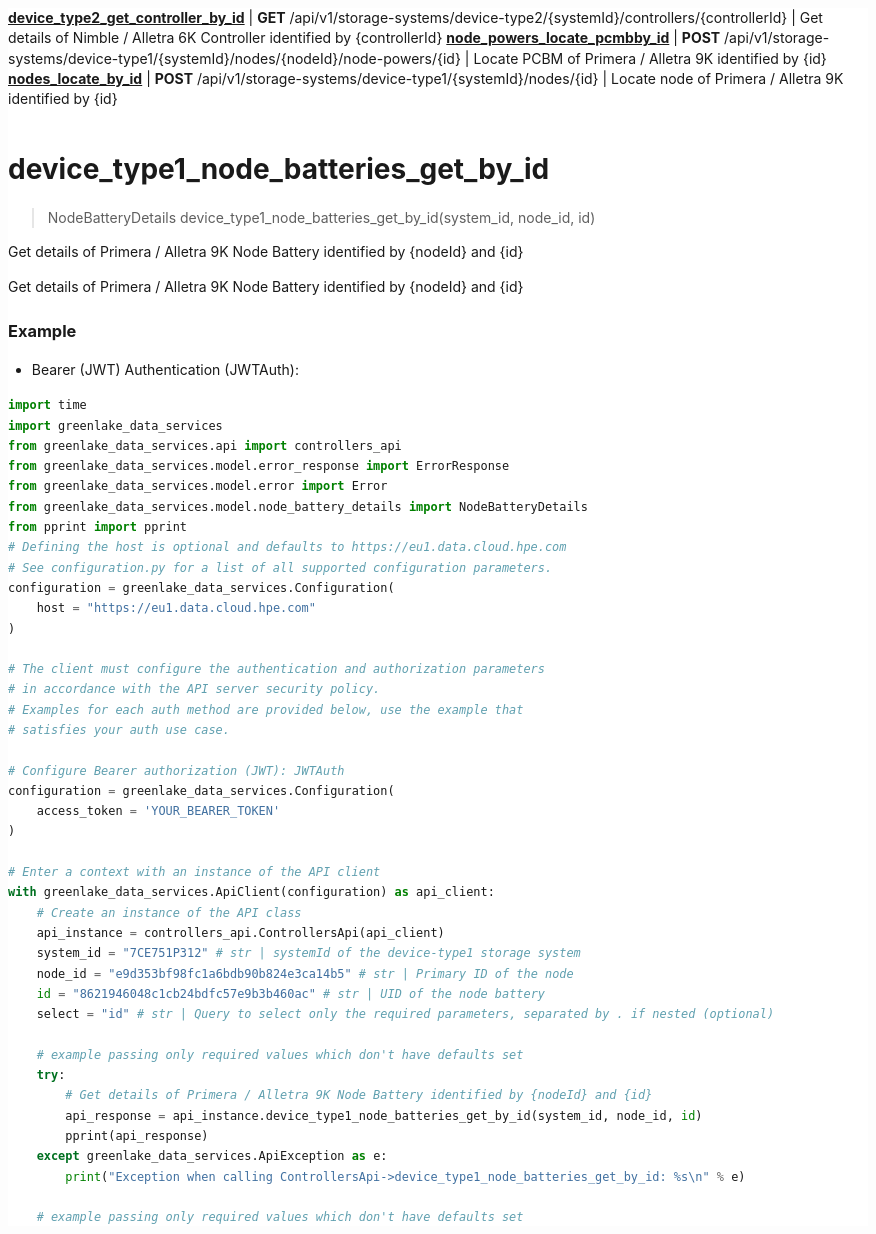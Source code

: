 [**device_type2_get_controller_by_id**](ControllersApi.md#device_type2_get_controller_by_id) | **GET** /api/v1/storage-systems/device-type2/{systemId}/controllers/{controllerId} | Get details of Nimble / Alletra 6K Controller identified by {controllerId}
[**node_powers_locate_pcmbby_id**](ControllersApi.md#node_powers_locate_pcmbby_id) | **POST** /api/v1/storage-systems/device-type1/{systemId}/nodes/{nodeId}/node-powers/{id} | Locate PCBM of Primera / Alletra 9K identified by {id}
[**nodes_locate_by_id**](ControllersApi.md#nodes_locate_by_id) | **POST** /api/v1/storage-systems/device-type1/{systemId}/nodes/{id} | Locate node of Primera / Alletra 9K identified by {id}


# **device_type1_node_batteries_get_by_id**
> NodeBatteryDetails device_type1_node_batteries_get_by_id(system_id, node_id, id)

Get details of Primera / Alletra 9K Node Battery identified by {nodeId} and {id}

Get details of Primera / Alletra 9K Node Battery identified by {nodeId} and {id}

### Example

* Bearer (JWT) Authentication (JWTAuth):

```python
import time
import greenlake_data_services
from greenlake_data_services.api import controllers_api
from greenlake_data_services.model.error_response import ErrorResponse
from greenlake_data_services.model.error import Error
from greenlake_data_services.model.node_battery_details import NodeBatteryDetails
from pprint import pprint
# Defining the host is optional and defaults to https://eu1.data.cloud.hpe.com
# See configuration.py for a list of all supported configuration parameters.
configuration = greenlake_data_services.Configuration(
    host = "https://eu1.data.cloud.hpe.com"
)

# The client must configure the authentication and authorization parameters
# in accordance with the API server security policy.
# Examples for each auth method are provided below, use the example that
# satisfies your auth use case.

# Configure Bearer authorization (JWT): JWTAuth
configuration = greenlake_data_services.Configuration(
    access_token = 'YOUR_BEARER_TOKEN'
)

# Enter a context with an instance of the API client
with greenlake_data_services.ApiClient(configuration) as api_client:
    # Create an instance of the API class
    api_instance = controllers_api.ControllersApi(api_client)
    system_id = "7CE751P312" # str | systemId of the device-type1 storage system
    node_id = "e9d353bf98fc1a6bdb90b824e3ca14b5" # str | Primary ID of the node
    id = "8621946048c1cb24bdfc57e9b3b460ac" # str | UID of the node battery
    select = "id" # str | Query to select only the required parameters, separated by . if nested (optional)

    # example passing only required values which don't have defaults set
    try:
        # Get details of Primera / Alletra 9K Node Battery identified by {nodeId} and {id}
        api_response = api_instance.device_type1_node_batteries_get_by_id(system_id, node_id, id)
        pprint(api_response)
    except greenlake_data_services.ApiException as e:
        print("Exception when calling ControllersApi->device_type1_node_batteries_get_by_id: %s\n" % e)

    # example passing only required values which don't have defaults set
```